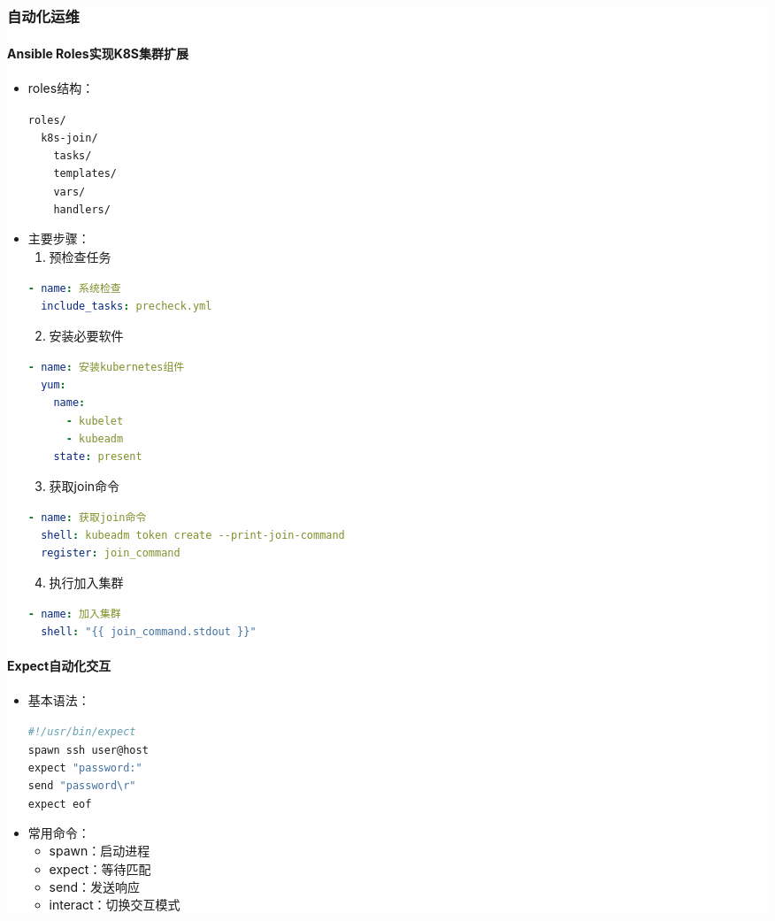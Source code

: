 ### 自动化运维

#### Ansible Roles实现K8S集群扩展
- roles结构：
  ```
  roles/
    k8s-join/
      tasks/
      templates/
      vars/
      handlers/
  ```
- 主要步骤：
  1. 预检查任务
  ```yaml
  - name: 系统检查
    include_tasks: precheck.yml
  ```
  2. 安装必要软件
  ```yaml
  - name: 安装kubernetes组件
    yum:
      name: 
        - kubelet
        - kubeadm
      state: present
  ```
  3. 获取join命令
  ```yaml
  - name: 获取join命令
    shell: kubeadm token create --print-join-command
    register: join_command
  ```
  4. 执行加入集群
  ```yaml
  - name: 加入集群
    shell: "{{ join_command.stdout }}"
  ```

#### Expect自动化交互
- 基本语法：
  ```bash
  #!/usr/bin/expect
  spawn ssh user@host
  expect "password:"
  send "password\r"
  expect eof
  ```
- 常用命令：
  - spawn：启动进程
  - expect：等待匹配
  - send：发送响应
  - interact：切换交互模式
